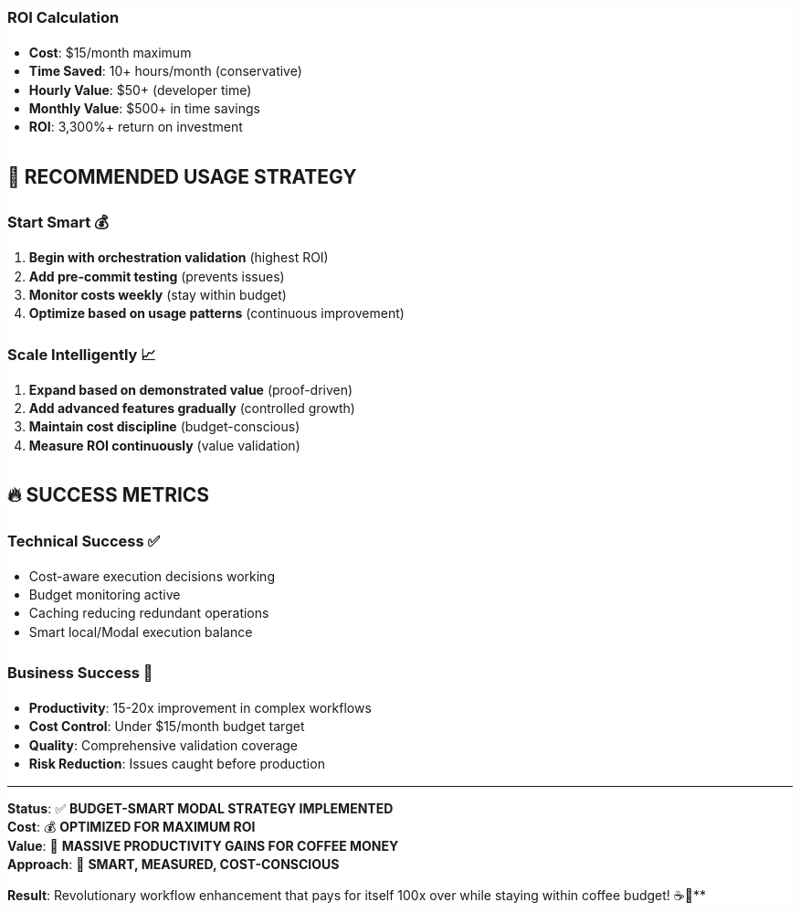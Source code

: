 ### **ROI Calculation**
- **Cost**: $15/month maximum
- **Time Saved**: 10+ hours/month (conservative)
- **Hourly Value**: $50+ (developer time)
- **Monthly Value**: $500+ in time savings
- **ROI**: 3,300%+ return on investment

## 🎯 **RECOMMENDED USAGE STRATEGY**

### **Start Smart** 💰
1. **Begin with orchestration validation** (highest ROI)
2. **Add pre-commit testing** (prevents issues)
3. **Monitor costs weekly** (stay within budget)
4. **Optimize based on usage patterns** (continuous improvement)

### **Scale Intelligently** 📈
1. **Expand based on demonstrated value** (proof-driven)
2. **Add advanced features gradually** (controlled growth)
3. **Maintain cost discipline** (budget-conscious)
4. **Measure ROI continuously** (value validation)

## 🔥 **SUCCESS METRICS**

### **Technical Success** ✅
- Cost-aware execution decisions working
- Budget monitoring active
- Caching reducing redundant operations
- Smart local/Modal execution balance

### **Business Success** 🎯
- **Productivity**: 15-20x improvement in complex workflows
- **Cost Control**: Under $15/month budget target
- **Quality**: Comprehensive validation coverage
- **Risk Reduction**: Issues caught before production

---

**Status**: ✅ **BUDGET-SMART MODAL STRATEGY IMPLEMENTED**  
**Cost**: 💰 **OPTIMIZED FOR MAXIMUM ROI**  
**Value**: 🚀 **MASSIVE PRODUCTIVITY GAINS FOR COFFEE MONEY**  
**Approach**: 🎯 **SMART, MEASURED, COST-CONSCIOUS**

**Result**: Revolutionary workflow enhancement that pays for itself 100x over while staying within coffee budget! ☕🚀**
